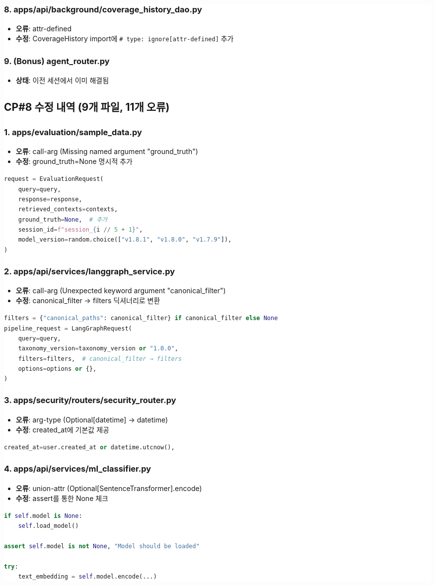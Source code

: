 ### 8. apps/api/background/coverage_history_dao.py
- **오류**: attr-defined
- **수정**: CoverageHistory import에 `# type: ignore[attr-defined]` 추가

### 9. (Bonus) agent_router.py
- **상태**: 이전 세션에서 이미 해결됨

## CP#8 수정 내역 (9개 파일, 11개 오류)

### 1. apps/evaluation/sample_data.py
- **오류**: call-arg (Missing named argument "ground_truth")
- **수정**: ground_truth=None 명시적 추가
```python
request = EvaluationRequest(
    query=query,
    response=response,
    retrieved_contexts=contexts,
    ground_truth=None,  # 추가
    session_id=f"session_{i // 5 + 1}",
    model_version=random.choice(["v1.8.1", "v1.8.0", "v1.7.9"]),
)
```

### 2. apps/api/services/langgraph_service.py
- **오류**: call-arg (Unexpected keyword argument "canonical_filter")
- **수정**: canonical_filter → filters 딕셔너리로 변환
```python
filters = {"canonical_paths": canonical_filter} if canonical_filter else None
pipeline_request = LangGraphRequest(
    query=query,
    taxonomy_version=taxonomy_version or "1.0.0",
    filters=filters,  # canonical_filter → filters
    options=options or {},
)
```

### 3. apps/security/routers/security_router.py
- **오류**: arg-type (Optional[datetime] → datetime)
- **수정**: created_at에 기본값 제공
```python
created_at=user.created_at or datetime.utcnow(),
```

### 4. apps/api/services/ml_classifier.py
- **오류**: union-attr (Optional[SentenceTransformer].encode)
- **수정**: assert를 통한 None 체크
```python
if self.model is None:
    self.load_model()

assert self.model is not None, "Model should be loaded"

try:
    text_embedding = self.model.encode(...)
```
